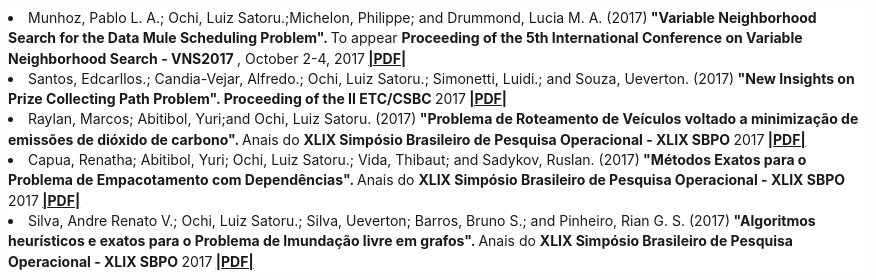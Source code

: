 

</li>	



<li>
</b>  Munhoz, Pablo L. A.; Ochi, Luiz Satoru.;Michelon, Philippe; and Drummond, Lucia M. A.  (2017)<b> "Variable Neighborhood Search for the Data Mule Scheduling Problem". </b> 
    To appear  <b> Proceeding of the 5th International Conference on Variable Neighborhood Search - VNS2017 </b>,  October 2-4, 2017<b>    
<a  href="./conteudo/artigos/PAPER PABLO VNS2017.pdf">|PDF|</a></li> 



</li>	



<li>
</b> Santos, Edcarllos.; Candia-Vejar, Alfredo.; Ochi, Luiz Satoru.; Simonetti, Luidi.; and Souza, Ueverton.  (2017)<b> "New Insights on Prize Collecting Path Problem". </b> 
    <b> Proceeding of the II ETC/CSBC </b> 2017<b>    
<a  href="./conteudo/artigos/PAPER II ETC/CSBC-Edcarllos-2017.pdf">|PDF|</a></li> 



</li>	


<li>
</b> Raylan, Marcos; Abitibol, Yuri;and Ochi, Luiz Satoru. (2017)<b> "Problema de Roteamento de Veículos voltado a minimização de emissões de dióxido de carbono". </b> 
    Anais do <b> XLIX Simpósio Brasileiro de Pesquisa Operacional - XLIX SBPO </b> 2017<b>    
<a  href="./conteudo/artigos/PAPER RAYLAN-SBPO2017.pdf">|PDF|</a></li> 



</li>	


<li>
</b> Capua, Renatha; Abitibol, Yuri; Ochi, Luiz Satoru.; Vida, Thibaut; and Sadykov, Ruslan.  (2017)<b> "Métodos Exatos para o Problema de Empacotamento com Dependências". </b> 
    Anais do <b> XLIX Simpósio Brasileiro de Pesquisa Operacional - XLIX SBPO </b> 2017<b>    
<a  href="./conteudo/artigos/PAPER RENATHA-SBPO2017.pdf">|PDF|</a></li> 




</li>	


<li>
</b> Silva, Andre Renato V.; Ochi, Luiz Satoru.; Silva, Ueverton; Barros, Bruno S.; and Pinheiro, Rian G. S.  (2017)<b> "Algoritmos heurísticos e exatos para o Problema de Imundação livre em grafos". </b> 
    Anais do <b> XLIX Simpósio Brasileiro de Pesquisa Operacional - XLIX SBPO </b> 2017<b>    
<a  href="./conteudo/artigos/PAPER ANDRE RENATO-SBPO2017.pdf">|PDF|</a></li> 




</li>	
